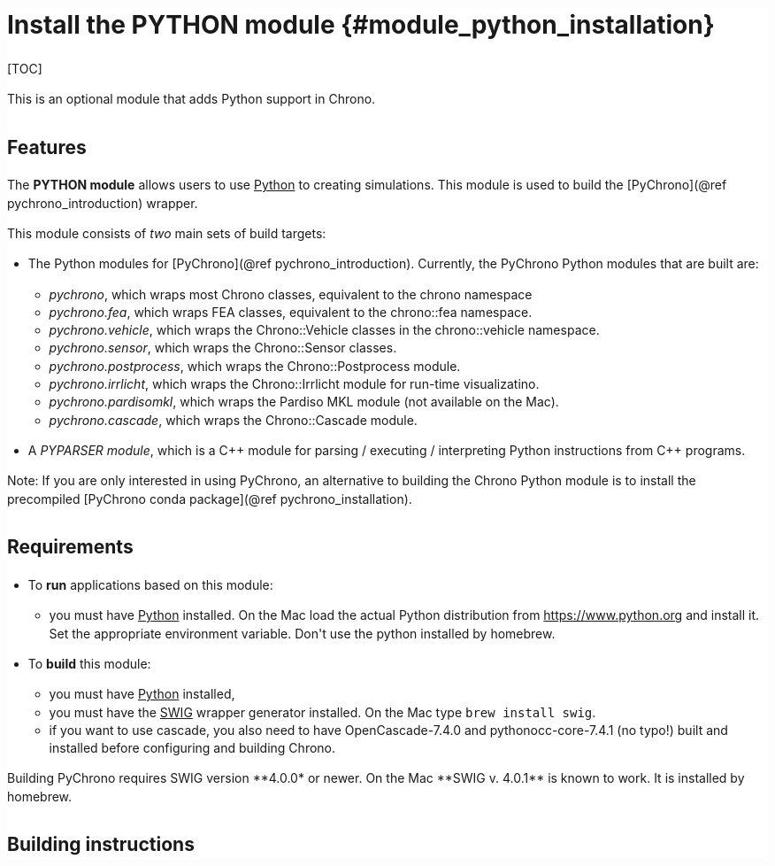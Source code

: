 Install the PYTHON module {#module_python_installation}
==========================

[TOC]

This is an optional module that adds Python support in Chrono.

## Features

The **PYTHON module** allows users to use [Python](http://www.python.org) to creating simulations. This module is used to build the [PyChrono](@ref pychrono_introduction) wrapper.

This module consists of *two* main sets of build targets:

- The Python modules for [PyChrono](@ref pychrono_introduction). 
  Currently, the PyChrono Python modules that are built are:
    - *pychrono*, which wraps most Chrono classes, equivalent to the chrono namespace
    - *pychrono.fea*, which wraps FEA classes, equivalent to the chrono::fea namespace.
    - *pychrono.vehicle*, which wraps the Chrono::Vehicle classes in the chrono::vehicle namespace.
    - *pychrono.sensor*, which wraps the Chrono::Sensor classes.
    - *pychrono.postprocess*, which wraps the Chrono::Postprocess module.
    - *pychrono.irrlicht*, which wraps the Chrono::Irrlicht module for run-time visualizatino.
    - *pychrono.pardisomkl*, which wraps the Pardiso MKL module (not available on the Mac).
    - *pychrono.cascade*, which wraps the Chrono::Cascade module.

- A *PYPARSER module*, which is a C++ module for parsing / executing / interpreting 
  Python instructions from C++ programs.

<div class="ce-info">
    Note: If you are only interested in using PyChrono, an alternative to building the Chrono Python module is to install the precompiled [PyChrono conda package](@ref pychrono_installation).
</div>

## Requirements

- To **run** applications based on this module:
    - you must have [Python](http://www.python.org) installed. On the Mac load the actual Python distribution from https://www.python.org and install it. Set the appropriate environment variable. Don't use the python installed by homebrew.
    
- To **build** this module:
    - you must have [Python](http://www.python.org) installed,
    - you must have the [SWIG](http://www.swig.org/) wrapper generator installed. On the Mac type <tt>brew install swig</tt>.
    - if you want to use cascade, you also need to have OpenCascade-7.4.0 and pythonocc-core-7.4.1 (no typo!) built and installed before configuring and building Chrono.

<div class="ce-warning">
Building PyChrono requires SWIG version **4.0.0* or newer.
On the Mac **SWIG v. 4.0.1** is known to work. It is installed by homebrew.
</div>

## Building instructions
